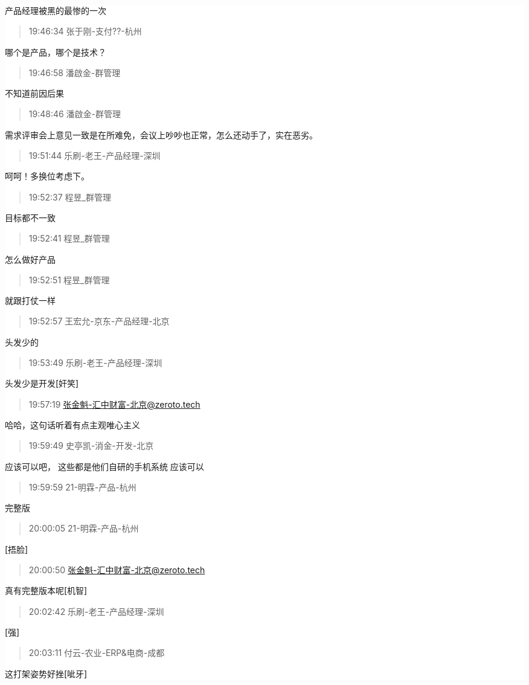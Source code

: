 产品经理被黑的最惨的一次  
   
> 19:46:34  张于刚-支付??-杭州  
   
哪个是产品，哪个是技术？  
   
> 19:46:58  潘啟金-群管理  
   
不知道前因后果  
   
> 19:48:46  潘啟金-群管理  
   
需求评审会上意见一致是在所难免，会议上吵吵也正常，怎么还动手了，实在恶劣。  
   
> 19:51:44  乐刷-老王-产品经理-深圳  
   
呵呵！多换位考虑下。  
   
> 19:52:37  程昱_群管理  
   
目标都不一致  
   
> 19:52:41  程昱_群管理  
   
怎么做好产品  
   
> 19:52:51  程昱_群管理  
   
就跟打仗一样  
   
> 19:52:57  王宏允-京东-产品经理-北京  
   
头发少的  
   
> 19:53:49  乐刷-老王-产品经理-深圳  
   
头发少是开发[奸笑]  
   
> 19:57:19  张金魁-汇中财富-北京@zeroto.tech  
   
哈哈，这句话听着有点主观唯心主义  
   
> 19:59:49  史亭凯-消金-开发-北京  
   
应该可以吧， 这些都是他们自研的手机系统 应该可以  
   
> 19:59:59  21-明霖-产品-杭州  
   
完整版  
   
> 20:00:05  21-明霖-产品-杭州  
   
[捂脸]  
   
> 20:00:50  张金魁-汇中财富-北京@zeroto.tech  
   
真有完整版本呢[机智]  
   
> 20:02:42  乐刷-老王-产品经理-深圳  
   
[强]  
   
> 20:03:11  付云-农业-ERP&电商-成都  
   
这打架姿势好挫[呲牙]  
   